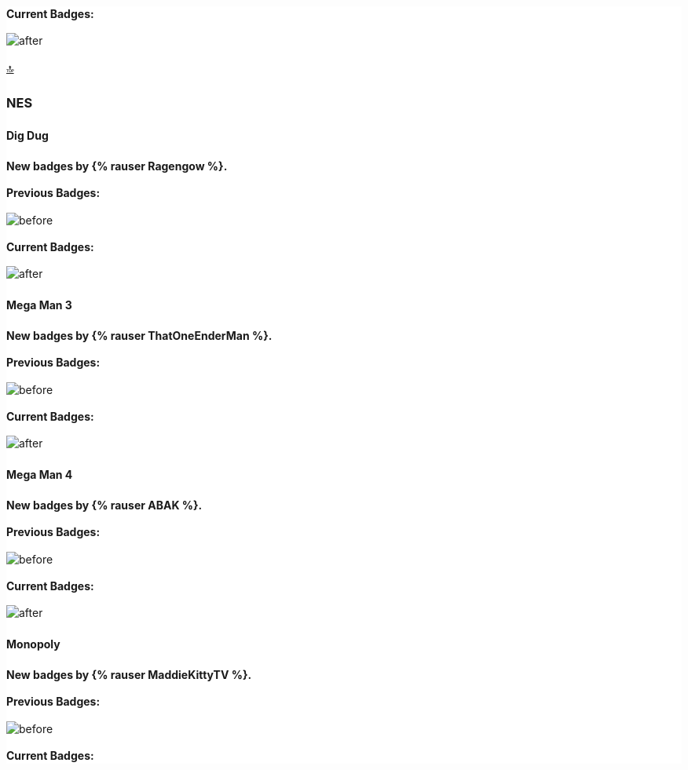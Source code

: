 **Current Badges:**

![after](https://user-images.githubusercontent.com/53956327/169678996-aece127c-a5f6-4071-a37c-fb739abf4a0e.png)

<a href="#toc">:top:</a>


### NES




#### Dig Dug
 
**New badges by {% rauser Ragengow %}.**
 
**Previous Badges:**

![before](https://user-images.githubusercontent.com/53956327/169678984-b585ce51-e3f0-4e69-bd0e-40df15ac9160.png)
 
**Current Badges:**

![after](https://user-images.githubusercontent.com/53956327/169678997-fbb5c55c-bcc9-419b-a863-8cceb3080dff.png)

#### Mega Man 3
 
**New badges by {% rauser ThatOneEnderMan %}.**
 
**Previous Badges:**

![before](https://user-images.githubusercontent.com/53956327/169678968-0c9f2f6a-f1a9-4849-b07f-4ed28ef6cda4.png)
 
**Current Badges:**

![after](https://user-images.githubusercontent.com/53956327/169678988-04a706ac-e099-4121-aa0a-39f276b3e0c1.png)

#### Mega Man 4
 
**New badges by {% rauser ABAK %}.**
 
**Previous Badges:**

![before](https://user-images.githubusercontent.com/53956327/169678980-f4c5e00b-f4e5-4184-b8be-36490e384720.png)
 
**Current Badges:**

![after](https://user-images.githubusercontent.com/53956327/169678994-8b3895fa-5c90-482e-aebb-35d77aca5e3b.png)

#### Monopoly
 
**New badges by {% rauser MaddieKittyTV %}.**
 
**Previous Badges:**

![before](https://user-images.githubusercontent.com/53956327/169678978-305079c4-cac2-49c8-9670-04af64846995.png)
 
**Current Badges:**
